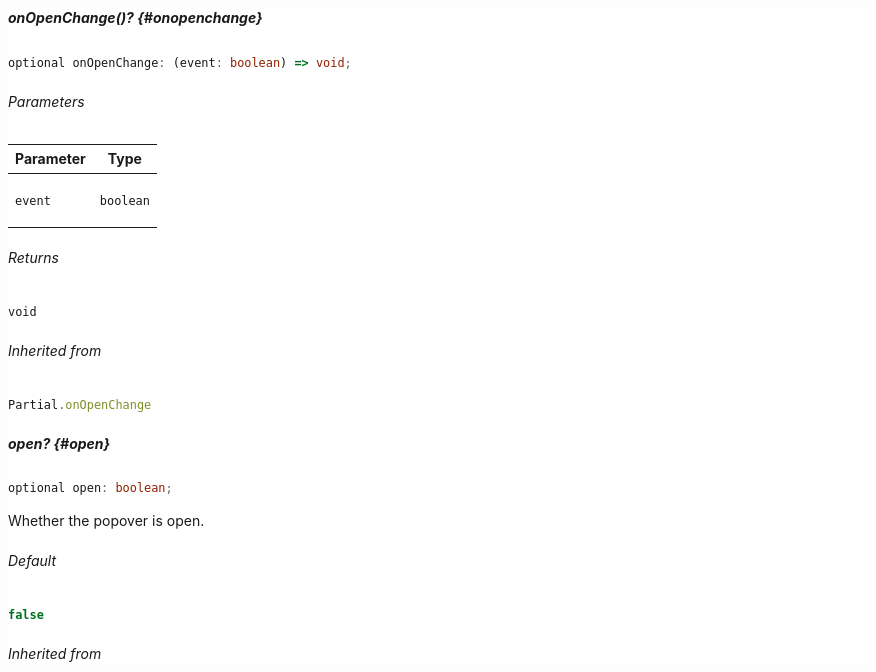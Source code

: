 ##### onOpenChange()? {#onopenchange}

```ts
optional onOpenChange: (event: boolean) => void;
```

###### Parameters

<table>
<thead>
<tr>
<th>Parameter</th>
<th>Type</th>
</tr>
</thead>
<tbody>
<tr>
<td>

`event`

</td>
<td>

`boolean`

</td>
</tr>
</tbody>
</table>

###### Returns

`void`





###### Inherited from

```ts
Partial.onOpenChange
```

##### open? {#open}

```ts
optional open: boolean;
```

Whether the popover is open.

###### Default

```ts
false
```



###### Inherited from
